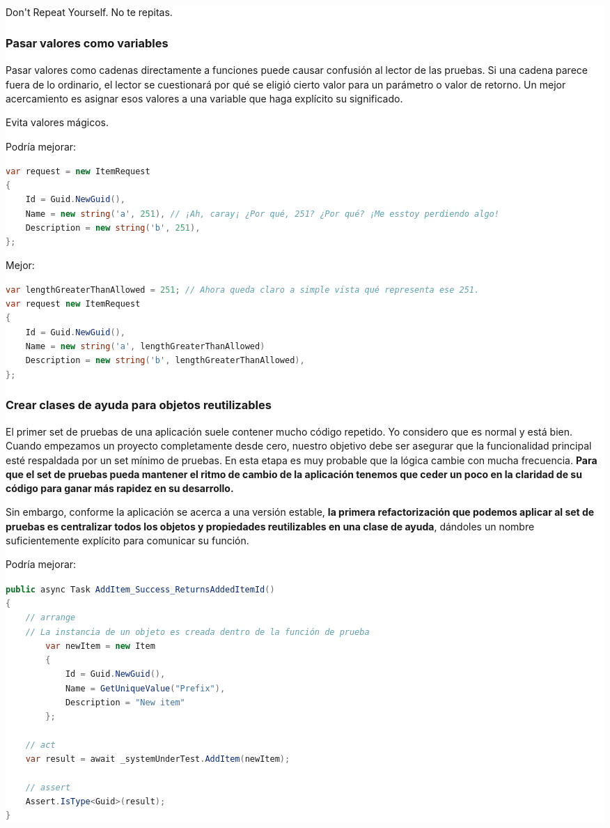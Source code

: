 Don't Repeat Yourself. No te repitas.

### Pasar valores como variables

Pasar valores como cadenas directamente a funciones puede causar confusión al lector de las pruebas. Si una cadena parece fuera de lo ordinario, el lector se cuestionará por qué se eligió cierto valor para un parámetro o valor de retorno. Un mejor acercamiento es asignar esos valores a una variable que haga explícito su significado.

Evita valores mágicos.

Podría mejorar:

```csharp
var request = new ItemRequest
{
    Id = Guid.NewGuid(),
    Name = new string('a', 251), // ¡Ah, caray¡ ¿Por qué, 251? ¿Por qué? ¡Me esstoy perdiendo algo!
    Description = new string('b', 251),
};
```

Mejor:

```csharp
var lengthGreaterThanAllowed = 251; // Ahora queda claro a simple vista qué representa ese 251.
var request new ItemRequest
{
    Id = Guid.NewGuid(),
    Name = new string('a', lengthGreaterThanAllowed)
    Description = new string('b', lengthGreaterThanAllowed),
};
```

### Crear clases de ayuda para objetos reutilizables

El primer set de pruebas de una aplicación suele contener mucho código repetido. Yo considero que es normal y está bien. Cuando empezamos un proyecto completamente desde cero, nuestro objetivo debe ser asegurar que la funcionalidad principal esté respaldada por un set mínimo de pruebas. En esta etapa es muy probable que la lógica cambie con mucha frecuencia. **Para que el set de pruebas pueda mantener el ritmo de cambio de la aplicación tenemos que ceder un poco en la claridad de su código para ganar más rapidez en su desarrollo.**

Sin embargo, conforme la aplicación se acerca a una versión estable, **la primera refactorización que podemos aplicar al set de pruebas es centralizar todos los objetos y propiedades reutilizables en una clase de ayuda**, dándoles un nombre suficientemente explícito para comunicar su función.

Podría mejorar:

```csharp
public async Task AddItem_Success_ReturnsAddedItemId()
{
    // arrange
    // La instancia de un objeto es creada dentro de la función de prueba
        var newItem = new Item
        {
            Id = Guid.NewGuid(),
            Name = GetUniqueValue("Prefix"),
            Description = "New item"
        };
    
    // act
    var result = await _systemUnderTest.AddItem(newItem);

    // assert
    Assert.IsType<Guid>(result);
}
```
